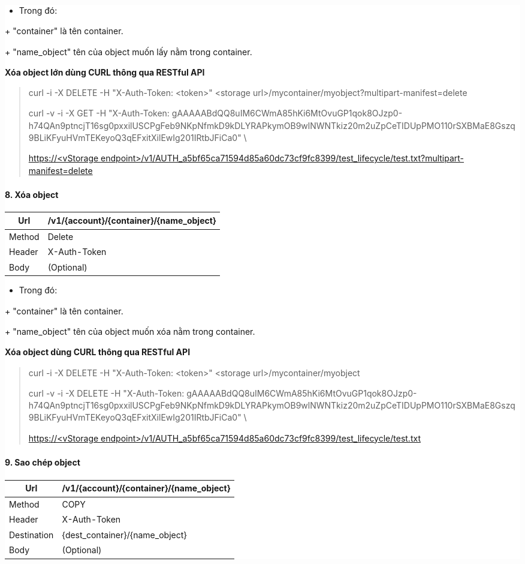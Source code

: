 * Trong đó:

\+ "container" là tên container.

\+ "name\_object" tên của object muốn lấy nằm trong container.

**Xóa object lớn dùng CURL thông qua RESTful API**

> curl -i -X DELETE -H "X-Auth-Token: \<token>" \<storage url>/mycontainer/myobject?multipart-manifest=delete
>
> curl -v -i -X GET -H "X-Auth-Token: gAAAAABdQQ8uIM6CWmA85hKi6MtOvuGP1qok8OJzp0-h74QAn9ptncjT16sg0pxxilUSCPgFeb9NKpNfmkD9kDLYRAPkymOB9wlNWNTkiz20m2uZpCeTIDUpPMO110rSXBMaE8Gszq9BLiKFyuHVmTEKeyoQ3qEFxitXilEwIg201IRtbJFiCa0" \\
>
> [https://\<vStorage endpoint>/v1/AUTH\_a5bf65ca71594d85a60dc73cf9fc8399/test\_lifecycle/test.txt?multipart-manifest=delete](https://sw-hcm-1.vinadata.vn/v1/AUTH\_a5bf65ca71594d85a60dc73cf9fc8399/test\_lifecycle/test.txt?multipart-manifest=delete)

#### 8. Xóa object <a href="#sudungswiftrestapi-8.xoaobject" id="sudungswiftrestapi-8.xoaobject"></a>

| Url    | /v1/{account}/{container}/{name\_object} |
| ------ | ---------------------------------------- |
| Method | Delete                                   |
| Header | X-Auth-Token                             |
| Body   | (Optional)                               |

* Trong đó:

\+ "container" là tên container.

\+ "name\_object" tên của object muốn xóa nằm trong container.

**Xóa object dùng CURL thông qua RESTful API**

> curl -i -X DELETE -H "X-Auth-Token: \<token>" \<storage url>/mycontainer/myobject
>
> curl -v -i -X DELETE -H "X-Auth-Token: gAAAAABdQQ8uIM6CWmA85hKi6MtOvuGP1qok8OJzp0-h74QAn9ptncjT16sg0pxxilUSCPgFeb9NKpNfmkD9kDLYRAPkymOB9wlNWNTkiz20m2uZpCeTIDUpPMO110rSXBMaE8Gszq9BLiKFyuHVmTEKeyoQ3qEFxitXilEwIg201IRtbJFiCa0" \\
>
> [https://\<vStorage endpoint>/v1/AUTH\_a5bf65ca71594d85a60dc73cf9fc8399/test\_lifecycle/test.txt](https://sw-hcm-1.vinadata.vn/v1/AUTH\_a5bf65ca71594d85a60dc73cf9fc8399/test\_lifecycle/test.txt)

#### 9. Sao chép object <a href="#sudungswiftrestapi-9.saochepobject" id="sudungswiftrestapi-9.saochepobject"></a>

| Url         | /v1/{account}/{container}/{name\_object} |
| ----------- | ---------------------------------------- |
| Method      | COPY                                     |
| Header      | X-Auth-Token                             |
| Destination | {dest\_container}/{name\_object}         |
| Body        | (Optional)                               |

